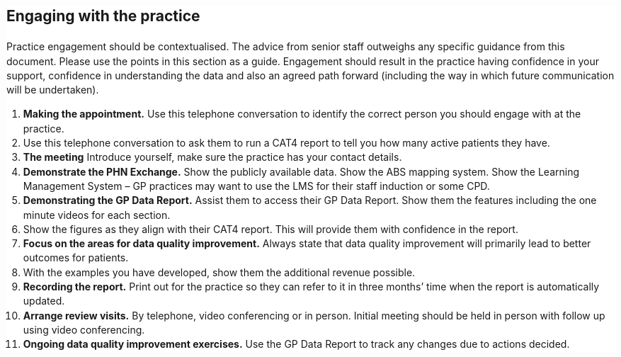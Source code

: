 

## Engaging with the practice

Practice engagement should be contextualised. The advice from senior staff outweighs any specific guidance from this document. Please use the points in this section as a guide. Engagement should result in the practice having confidence in your support, confidence in understanding the data and also an agreed path forward (including the way in which future communication will be undertaken).

1. **Making the appointment.**  Use this telephone conversation to identify the correct person you should engage with at the practice. 
2. Use this telephone conversation to ask them to run a CAT4 report to tell you how many active patients they have.
3. **The meeting**  Introduce yourself, make sure the practice has your contact details.
4. **Demonstrate the PHN Exchange.**  Show the publicly available data. Show the ABS mapping system. Show the Learning Management System – GP practices may want to use the LMS for their staff induction or some CPD.
5. **Demonstrating the GP Data Report.**  Assist them to access their GP Data Report. Show them the features including the one minute videos for each section.
6. Show the figures as they align with their CAT4 report. This will provide them with confidence in the report.
7. **Focus on the areas for data quality improvement.**  Always state that data quality improvement will primarily lead to better outcomes for patients.
8. With the examples you have developed, show them the additional revenue possible.
9. **Recording the report.**  Print out for the practice so they can refer to it in three months’ time when the report is automatically updated.
10. **Arrange review visits.**  By telephone, video conferencing or in person. Initial meeting should be held in person with follow up using video conferencing.
11. **Ongoing data quality improvement exercises.**  Use the GP Data Report to track any changes due to actions decided.
